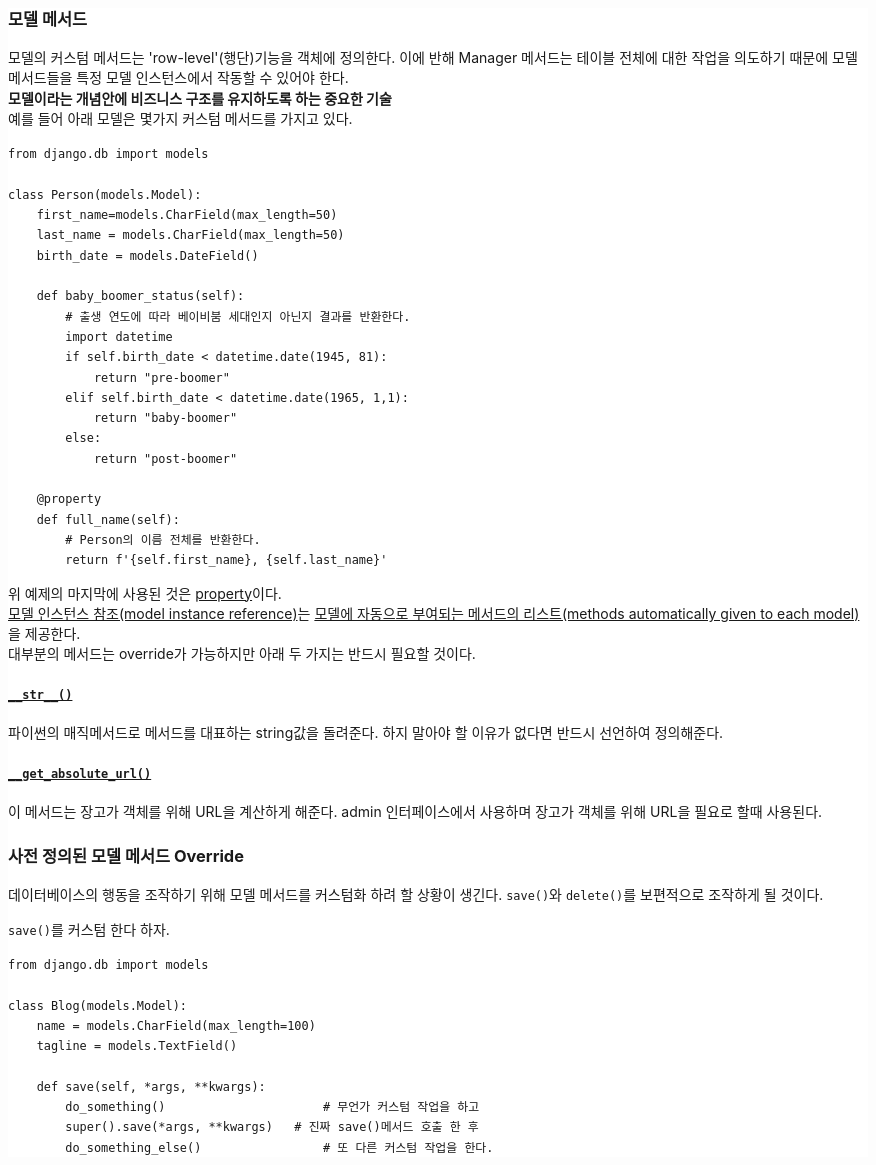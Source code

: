 
### 모델 메서드  
모델의 커스텀 메서드는 'row-level'(행단)기능을 객체에 정의한다. 이에 반해  Manager 메서드는 테이블 전체에 대한 작업을 의도하기 때문에 모델 메서드들을 특정 모델 인스턴스에서 작동할 수 있어야 한다.  
**모델이라는 개념안에 비즈니스 구조를 유지하도록 하는 중요한 기술**  
예를 들어 아래 모델은 몇가지 커스텀 메서드를 가지고 있다.  

~~~
from django.db import models

class Person(models.Model):
	first_name=models.CharField(max_length=50)
	last_name = models.CharField(max_length=50)
	birth_date = models.DateField()
	
	def baby_boomer_status(self):
		# 출생 연도에 따라 베이비붐 세대인지 아닌지 결과를 반환한다. 
		import datetime 
		if self.birth_date < datetime.date(1945, 81):
			return "pre-boomer" 
		elif self.birth_date < datetime.date(1965, 1,1):
			return "baby-boomer"
		else:
			return "post-boomer"
	
	@property
	def full_name(self):
		# Person의 이름 전체를 반환한다.  
		return f'{self.first_name}, {self.last_name}'
~~~

위 예제의 마지막에 사용된 것은 [property](https://docs.djangoproject.com/en/2.1/glossary/#term-property)이다.  
[모델 인스턴스 참조(model instance reference)](https://docs.djangoproject.com/en/2.1/ref/models/instances/)는 [모델에 자동으로 부여되는 메서드의 리스트(methods automatically given to each model)](https://docs.djangoproject.com/en/2.1/ref/models/instances/#model-instance-methods)을 제공한다.  
대부분의 메서드는 override가 가능하지만 아래 두 가지는 반드시 필요할 것이다.  

####  [`__str__()`](https://docs.djangoproject.com/en/2.1/ref/models/instances/#django.db.models.Model.__str__)  
파이썬의 매직메서드로 메서드를 대표하는 string값을 돌려준다. 하지 말아야 할 이유가 없다면 반드시 선언하여 정의해준다.  


#### [`__get_absolute_url()`](https://docs.djangoproject.com/en/2.1/ref/models/instances/#django.db.models.Model.get_absolute_url)  
이 메서드는 장고가 객체를 위해 URL을 계산하게 해준다. admin 인터페이스에서 사용하며 장고가  객체를 위해 URL을 필요로 할때 사용된다.  

### 사전 정의된 모델 메서드 Override  
데이터베이스의 행동을 조작하기 위해 모델 메서드를 커스텀화 하려 할 상황이 생긴다. `save()`와 `delete()`를 보편적으로 조작하게 될 것이다.  

`save()`를 커스텀 한다 하자.  

~~~  
from django.db import models

class Blog(models.Model):
    name = models.CharField(max_length=100)
    tagline = models.TextField()

    def save(self, *args, **kwargs):
        do_something() 						# 무언가 커스텀 작업을 하고
        super().save(*args, **kwargs)  	# 진짜 save()메서드 호출 한 후
        do_something_else() 				# 또 다른 커스텀 작업을 한다.  
~~~
 